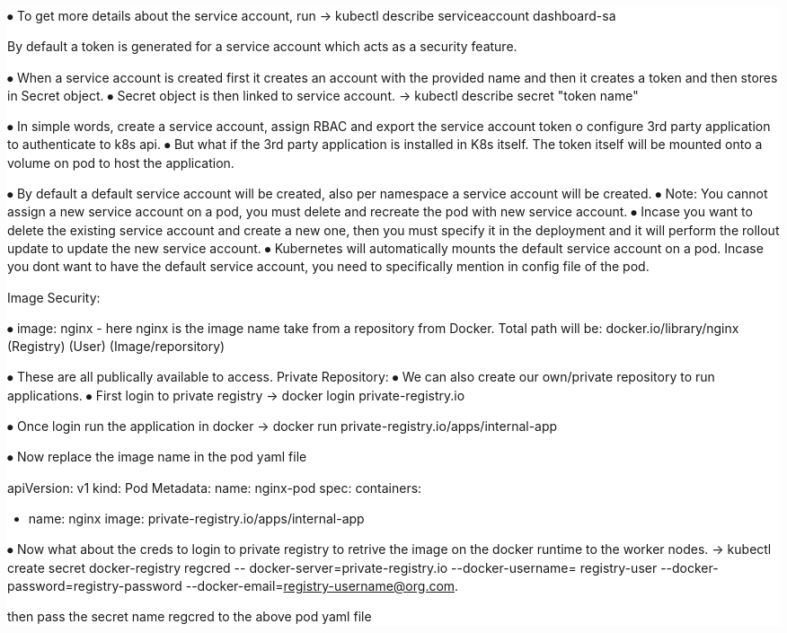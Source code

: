 ⦁	To get more details about the service account, run
-> kubectl describe serviceaccount dashboard-sa

By default a token is generated for a service account which acts as a security feature.

⦁	When a service account is created first it creates an account with the provided name and then it creates a token and then stores in Secret object.
⦁	Secret object is then linked to service account.
-> kubectl describe secret "token name"

⦁	In simple words, create a service account, assign RBAC  and export the service account token o configure 3rd party application to authenticate to k8s api.
⦁	But what if the 3rd party application is installed in K8s itself. The token itself will be mounted onto a volume on pod to host the application.

⦁	By default a default service account will be created, also per namespace a service account will be created.
⦁	Note: You cannot assign a new service account on a pod, you must delete and recreate the pod with new service account.
⦁	Incase you want to delete the existing service account and create a new one, then you must specify it in the deployment and it will perform the rollout update to update the new service account.
⦁	Kubernetes will automatically mounts the default service account on a pod. Incase you dont want to have the default service account, you need to specifically mention in config file of the pod.

Image Security:

⦁	image: nginx  - here nginx is the image name take from a repository from Docker.
Total path will be: docker.io/library/nginx
                    (Registry) (User) (Image/reporsitory)

⦁	These are all publically available to access.
Private Repository:
⦁	We can also create our own/private repository to run applications.
⦁	First login to private registry
-> docker login private-registry.io

⦁	Once login run the application in docker
-> docker run private-registry.io/apps/internal-app

⦁	Now replace the image name in the pod yaml file

apiVersion: v1
kind: Pod
Metadata:
  name: nginx-pod
spec:
  containers:
  - name: nginx
    image: private-registry.io/apps/internal-app

⦁	Now what about the creds to login to private registry to retrive the image on the docker runtime to the worker nodes.
-> kubectl create secret docker-registry regcred -- docker-server=private-registry.io  --docker-username= registry-user --docker-password=registry-password --docker-email=registry-username@org.com.

then pass the secret name regcred to the above pod yaml file
